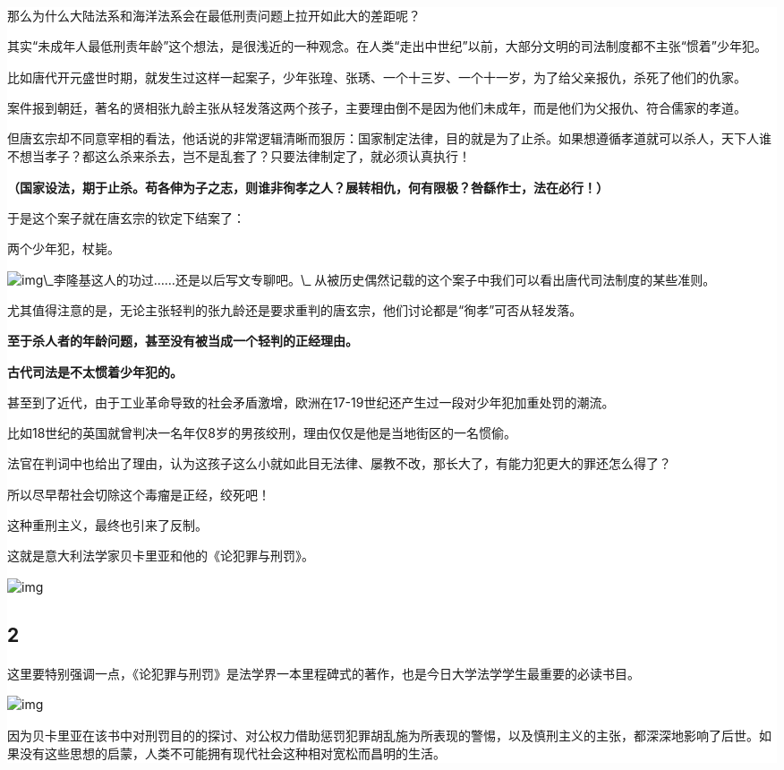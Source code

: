 
那么为什么大陆法系和海洋法系会在最低刑责问题上拉开如此大的差距呢？


其实“未成年人最低刑责年龄”这个想法，是很浅近的一种观念。在人类“走出中世纪”以前，大部分文明的司法制度都不主张“惯着”少年犯。


比如唐代开元盛世时期，就发生过这样一起案子，少年张瑝、张琇、一个十三岁、一个十一岁，为了给父亲报仇，杀死了他们的仇家。


案件报到朝廷，著名的贤相张九龄主张从轻发落这两个孩子，主要理由倒不是因为他们未成年，而是他们为父报仇、符合儒家的孝道。


但唐玄宗却不同意宰相的看法，他话说的非常逻辑清晰而狠厉：国家制定法律，目的就是为了止杀。如果想遵循孝道就可以杀人，天下人谁不想当孝子？都这么杀来杀去，岂不是乱套了？只要法律制定了，就必须认真执行！


**（国家设法，期于止杀。苟各伸为子之志，则谁非徇孝之人？展转相仇，何有限极？咎繇作士，法在必行！）** 


于是这个案子就在唐玄宗的钦定下结案了：


两个少年犯，杖毙。


![img](https://chinadigitaltimes.net/chinese/files/2024/03/post-706083-65fa4edc1ee31.)\_李隆基这人的功过……还是以后写文专聊吧。\_
从被历史偶然记载的这个案子中我们可以看出唐代司法制度的某些准则。


尤其值得注意的是，无论主张轻判的张九龄还是要求重判的唐玄宗，他们讨论都是“徇孝”可否从轻发落。


**至于杀人者的年龄问题，甚至没有被当成一个轻判的正经理由。** 


**古代司法是不太惯着少年犯的。** 


甚至到了近代，由于工业革命导致的社会矛盾激增，欧洲在17-19世纪还产生过一段对少年犯加重处罚的潮流。


比如18世纪的英国就曾判决一名年仅8岁的男孩绞刑，理由仅仅是他是当地街区的一名惯偷。


法官在判词中也给出了理由，认为这孩子这么小就如此目无法律、屡教不改，那长大了，有能力犯更大的罪还怎么得了？


所以尽早帮社会切除这个毒瘤是正经，绞死吧！


这种重刑主义，最终也引来了反制。


这就是意大利法学家贝卡里亚和他的《论犯罪与刑罚》。


![img](https://chinadigitaltimes.net/chinese/files/2024/03/post-706083-65fa4edc29996.)


2
-


这里要特别强调一点，《论犯罪与刑罚》是法学界一本里程碑式的著作，也是今日大学法学学生最重要的必读书目。


![img](https://chinadigitaltimes.net/chinese/files/2024/03/post-706083-65fa4edc37100.)


因为贝卡里亚在该书中对刑罚目的的探讨、对公权力借助惩罚犯罪胡乱施为所表现的警惕，以及慎刑主义的主张，都深深地影响了后世。如果没有这些思想的启蒙，人类不可能拥有现代社会这种相对宽松而昌明的生活。
